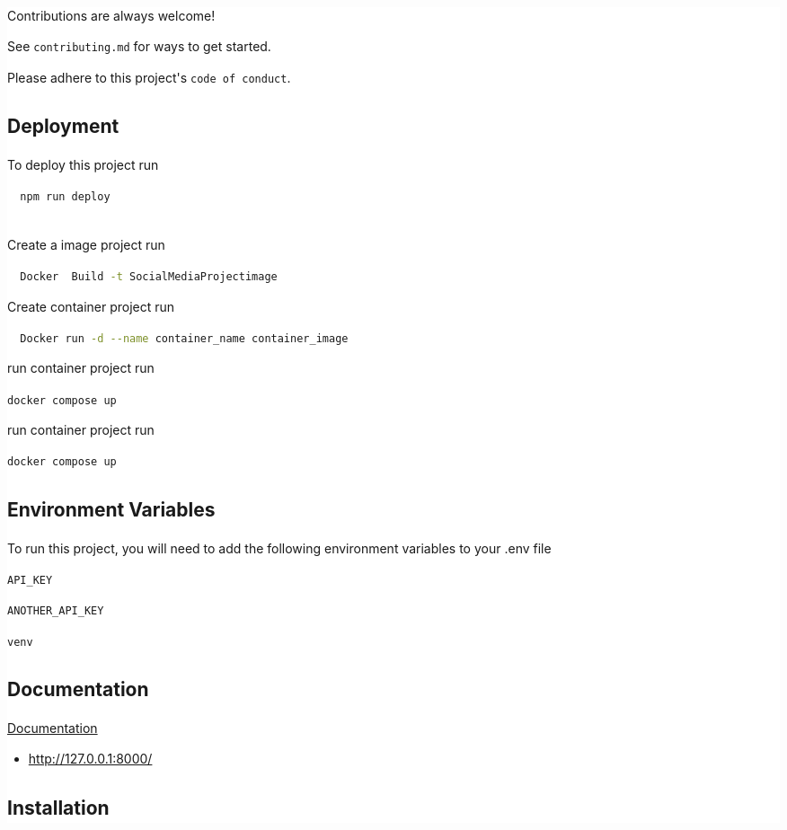 Contributions are always welcome!

See `contributing.md` for ways to get started.

Please adhere to this project's `code of conduct`.


## Deployment

To deploy this project run

```bash
  npm run deploy
  
```
Create a image  project run

```bash
  Docker  Build -t SocialMediaProjectimage
```
Create container project run

```bash
  Docker run -d --name container_name container_image
```

run container project run

```bash
docker compose up

```
run container project run

```bash
docker compose up

```
  


## Environment Variables

To run this project, you will need to add the following environment variables to your .env file

`API_KEY`

`ANOTHER_API_KEY`

`venv`


## Documentation

[Documentation](https://linktodocumentation)
- http://127.0.0.1:8000/


## Installation

